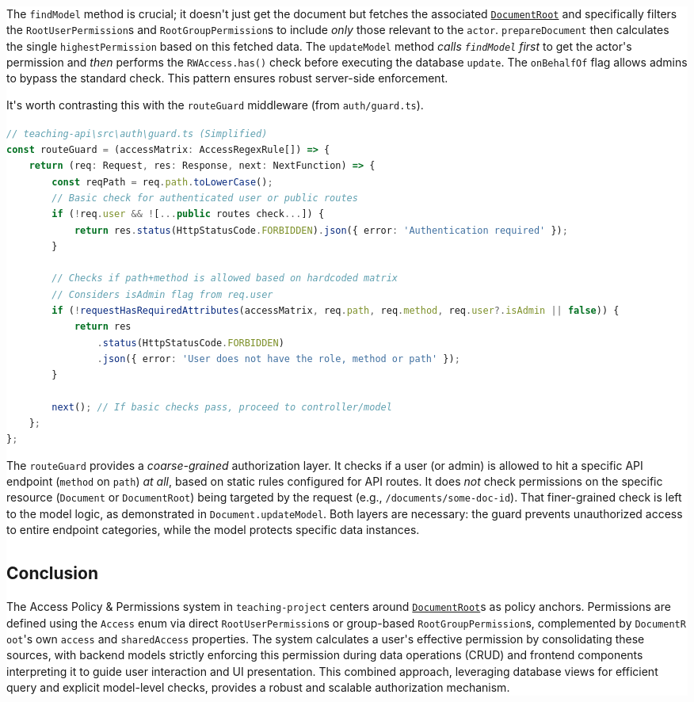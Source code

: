 ```typescript
```

The `findModel` method is crucial; it doesn't just get the document but fetches the associated [`DocumentRoot`](03_document_root_.md) and specifically filters the `RootUserPermission`s and `RootGroupPermission`s to include *only* those relevant to the `actor`. `prepareDocument` then calculates the single `highestPermission` based on this fetched data. The `updateModel` method *calls `findModel` first* to get the actor's permission and *then* performs the `RWAccess.has()` check before executing the database `update`. The `onBehalfOf` flag allows admins to bypass the standard check. This pattern ensures robust server-side enforcement.

It's worth contrasting this with the `routeGuard` middleware (from `auth/guard.ts`).

```typescript
// teaching-api\src\auth\guard.ts (Simplified)
const routeGuard = (accessMatrix: AccessRegexRule[]) => {
    return (req: Request, res: Response, next: NextFunction) => {
        const reqPath = req.path.toLowerCase();
        // Basic check for authenticated user or public routes
        if (!req.user && ![...public routes check...]) {
            return res.status(HttpStatusCode.FORBIDDEN).json({ error: 'Authentication required' });
        }

        // Checks if path+method is allowed based on hardcoded matrix
        // Considers isAdmin flag from req.user
        if (!requestHasRequiredAttributes(accessMatrix, req.path, req.method, req.user?.isAdmin || false)) {
            return res
                .status(HttpStatusCode.FORBIDDEN)
                .json({ error: 'User does not have the role, method or path' });
        }

        next(); // If basic checks pass, proceed to controller/model
    };
};
```
The `routeGuard` provides a *coarse-grained* authorization layer. It checks if a user (or admin) is allowed to hit a specific API endpoint (`method` on `path`) *at all*, based on static rules configured for API routes. It does *not* check permissions on the specific resource (`Document` or `DocumentRoot`) being targeted by the request (e.g., `/documents/some-doc-id`). That finer-grained check is left to the model logic, as demonstrated in `Document.updateModel`. Both layers are necessary: the guard prevents unauthorized access to entire endpoint categories, while the model protects specific data instances.

## Conclusion

The Access Policy & Permissions system in `teaching-project` centers around [`DocumentRoot`](03_document_root_.md)s as policy anchors. Permissions are defined using the `Access` enum via direct `RootUserPermission`s or group-based `RootGroupPermission`s, complemented by `DocumentRoot`'s own `access` and `sharedAccess` properties. The system calculates a user's effective permission by consolidating these sources, with backend models strictly enforcing this permission during data operations (CRUD) and frontend components interpreting it to guide user interaction and UI presentation. This combined approach, leveraging database views for efficient query and explicit model-level checks, provides a robust and scalable authorization mechanism.
